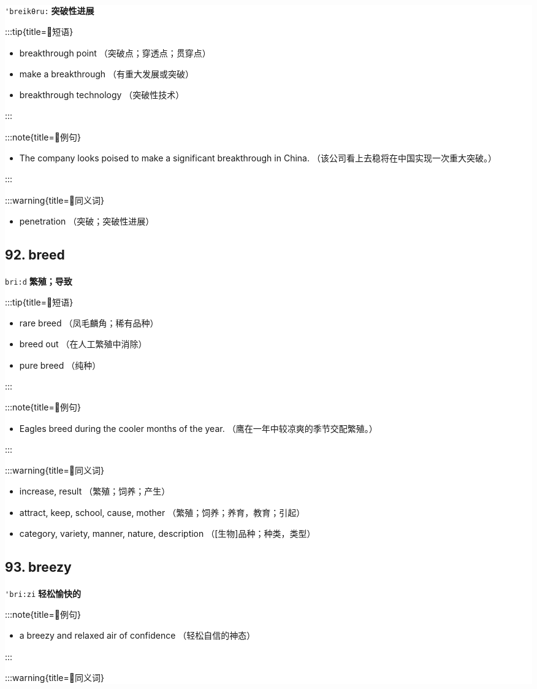 `'breikθru:`  **突破性进展**

:::tip{title=🤩短语}

- breakthrough point （突破点；穿透点；贯穿点）

- make a breakthrough （有重大发展或突破）

- breakthrough technology （突破性技术）

:::

:::note{title=🎤例句}

- The company looks poised to make a significant breakthrough in China. （该公司看上去稳将在中国实现一次重大突破。）

:::

:::warning{title=🤔同义词}

- penetration （突破；突破性进展）


## 92. breed

`bri:d`  **繁殖；导致**

:::tip{title=🤩短语}

- rare breed （凤毛麟角；稀有品种）

- breed out （在人工繁殖中消除）

- pure breed （纯种）

:::

:::note{title=🎤例句}

- Eagles breed during the cooler months of the year. （鹰在一年中较凉爽的季节交配繁殖。）

:::

:::warning{title=🤔同义词}

- increase, result （繁殖；饲养；产生）

- attract, keep, school, cause, mother （繁殖；饲养；养育，教育；引起）

- category, variety, manner, nature, description （[生物]品种；种类，类型）


## 93. breezy

`'bri:zi`  **轻松愉快的**

:::note{title=🎤例句}

- a breezy and relaxed air of confidence （轻松自信的神态）

:::

:::warning{title=🤔同义词}
